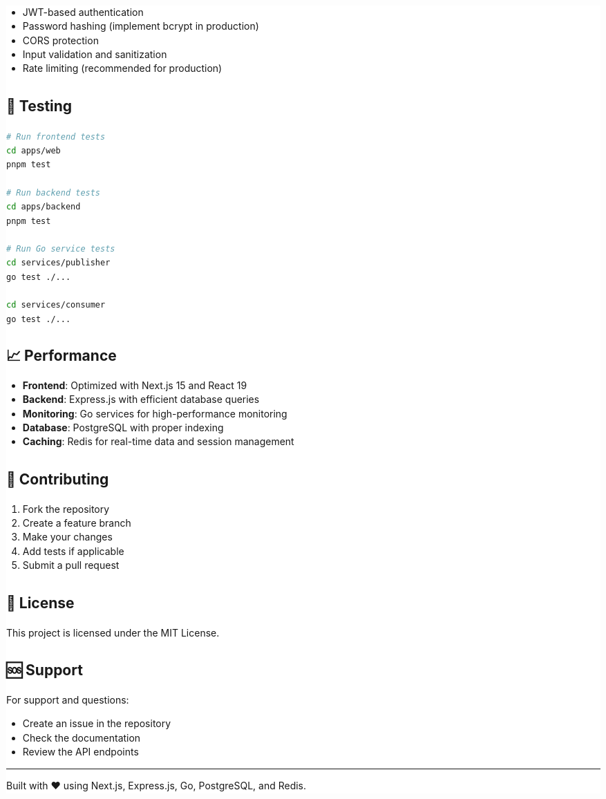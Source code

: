 - JWT-based authentication
- Password hashing (implement bcrypt in production)
- CORS protection
- Input validation and sanitization
- Rate limiting (recommended for production)

## 🧪 Testing

```bash
# Run frontend tests
cd apps/web
pnpm test

# Run backend tests
cd apps/backend
pnpm test

# Run Go service tests
cd services/publisher
go test ./...

cd services/consumer
go test ./...
```

## 📈 Performance

- **Frontend**: Optimized with Next.js 15 and React 19
- **Backend**: Express.js with efficient database queries
- **Monitoring**: Go services for high-performance monitoring
- **Database**: PostgreSQL with proper indexing
- **Caching**: Redis for real-time data and session management

## 🤝 Contributing

1. Fork the repository
2. Create a feature branch
3. Make your changes
4. Add tests if applicable
5. Submit a pull request

## 📄 License

This project is licensed under the MIT License.

## 🆘 Support

For support and questions:
- Create an issue in the repository
- Check the documentation
- Review the API endpoints

---

Built with ❤️ using Next.js, Express.js, Go, PostgreSQL, and Redis.